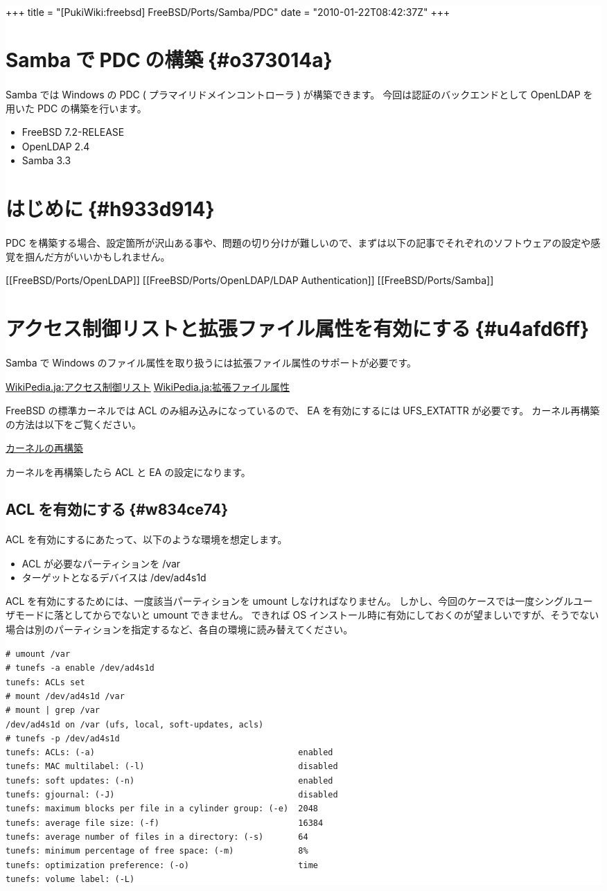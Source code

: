 +++
title = "[PukiWiki:freebsd] FreeBSD/Ports/Samba/PDC"
date = "2010-01-22T08:42:37Z"
+++


# Samba で PDC の構築  {#o373014a}
Samba では Windows の PDC ( プラマイリドメインコントローラ ) が構築できます。
今回は認証のバックエンドとして OpenLDAP を用いた PDC の構築を行います。

- FreeBSD 7.2-RELEASE
- OpenLDAP 2.4
- Samba 3.3

# はじめに  {#h933d914}
PDC を構築する場合、設定箇所が沢山ある事や、問題の切り分けが難しいので、まずは以下の記事でそれぞれのソフトウェアの設定や感覚を掴んだ方がいいかもしれません。

[[FreeBSD/Ports/OpenLDAP]]
[[FreeBSD/Ports/OpenLDAP/LDAP Authentication]]
[[FreeBSD/Ports/Samba]]

# アクセス制御リストと拡張ファイル属性を有効にする  {#u4afd6ff}
Samba で Windows のファイル属性を取り扱うには拡張ファイル属性のサポートが必要です。

[WikiPedia.ja:アクセス制御リスト](https://ja.wikipedia.org/wiki/アクセス制御リスト "WikiPedia.ja:アクセス制御リスト")
[WikiPedia.ja:拡張ファイル属性](https://ja.wikipedia.org/wiki/拡張ファイル属性 "WikiPedia.ja:拡張ファイル属性")

FreeBSD の標準カーネルでは ACL のみ組み込みになっているので、 EA を有効にするには UFS_EXTATTR が必要です。
カーネル再構築の方法は以下をご覧ください。

[カーネルの再構築](/archive/freebsd/FreeBSD/Base/Kernel/ "カーネルの再構築")

カーネルを再構築したら ACL と EA の設定になります。

## ACL を有効にする  {#w834ce74}
ACL を有効にするにあたって、以下のような環境を想定します。

- ACL が必要なパーティションを /var
- ターゲットとなるデバイスは /dev/ad4s1d

ACL を有効にするためには、一度該当パーティションを umount しなければなりません。
しかし、今回のケースでは一度シングルユーザモードに落としてからでないと umount できません。
できれば OS インストール時に有効にしておくのが望ましいですが、そうでない場合は別のパーティションを指定するなど、各自の環境に読み替えてください。


```
# umount /var
# tunefs -a enable /dev/ad4s1d
tunefs: ACLs set
# mount /dev/ad4s1d /var
# mount | grep /var
/dev/ad4s1d on /var (ufs, local, soft-updates, acls)
# tunefs -p /dev/ad4s1d
tunefs: ACLs: (-a)                                         enabled
tunefs: MAC multilabel: (-l)                               disabled
tunefs: soft updates: (-n)                                 enabled
tunefs: gjournal: (-J)                                     disabled
tunefs: maximum blocks per file in a cylinder group: (-e)  2048
tunefs: average file size: (-f)                            16384
tunefs: average number of files in a directory: (-s)       64
tunefs: minimum percentage of free space: (-m)             8%
tunefs: optimization preference: (-o)                      time
tunefs: volume label: (-L)
```
